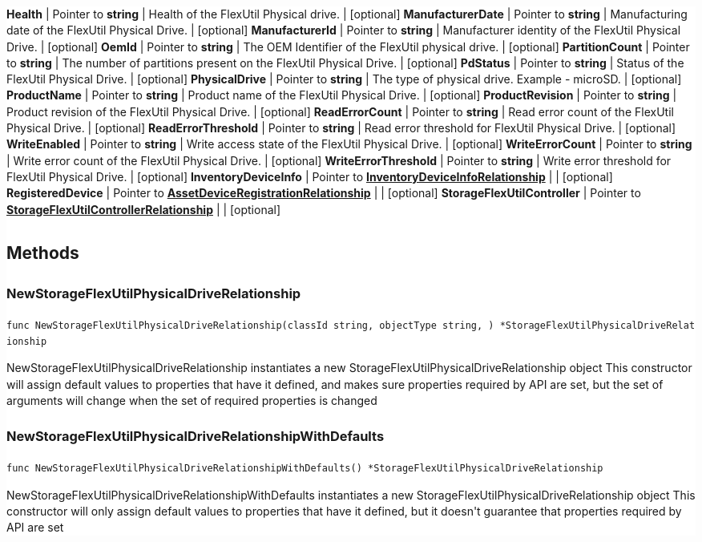 **Health** | Pointer to **string** | Health of the FlexUtil Physical drive. | [optional] 
**ManufacturerDate** | Pointer to **string** | Manufacturing date of the FlexUtil Physical Drive. | [optional] 
**ManufacturerId** | Pointer to **string** | Manufacturer identity of the FlexUtil Physical Drive. | [optional] 
**OemId** | Pointer to **string** | The OEM Identifier of the FlexUtil physical drive. | [optional] 
**PartitionCount** | Pointer to **string** | The number of partitions present on the FlexUtil Physical Drive. | [optional] 
**PdStatus** | Pointer to **string** | Status of the FlexUtil Physical Drive. | [optional] 
**PhysicalDrive** | Pointer to **string** | The type of physical drive. Example - microSD. | [optional] 
**ProductName** | Pointer to **string** | Product name of the FlexUtil Physical Drive. | [optional] 
**ProductRevision** | Pointer to **string** | Product revision of the FlexUtil Physical Drive. | [optional] 
**ReadErrorCount** | Pointer to **string** | Read error count of the FlexUtil Physical Drive. | [optional] 
**ReadErrorThreshold** | Pointer to **string** | Read error threshold for FlexUtil Physical Drive. | [optional] 
**WriteEnabled** | Pointer to **string** | Write access state of the FlexUtil Physical Drive. | [optional] 
**WriteErrorCount** | Pointer to **string** | Write error count of the FlexUtil Physical Drive. | [optional] 
**WriteErrorThreshold** | Pointer to **string** | Write error threshold for FlexUtil Physical Drive. | [optional] 
**InventoryDeviceInfo** | Pointer to [**InventoryDeviceInfoRelationship**](inventory.DeviceInfo.Relationship.md) |  | [optional] 
**RegisteredDevice** | Pointer to [**AssetDeviceRegistrationRelationship**](asset.DeviceRegistration.Relationship.md) |  | [optional] 
**StorageFlexUtilController** | Pointer to [**StorageFlexUtilControllerRelationship**](storage.FlexUtilController.Relationship.md) |  | [optional] 

## Methods

### NewStorageFlexUtilPhysicalDriveRelationship

`func NewStorageFlexUtilPhysicalDriveRelationship(classId string, objectType string, ) *StorageFlexUtilPhysicalDriveRelationship`

NewStorageFlexUtilPhysicalDriveRelationship instantiates a new StorageFlexUtilPhysicalDriveRelationship object
This constructor will assign default values to properties that have it defined,
and makes sure properties required by API are set, but the set of arguments
will change when the set of required properties is changed

### NewStorageFlexUtilPhysicalDriveRelationshipWithDefaults

`func NewStorageFlexUtilPhysicalDriveRelationshipWithDefaults() *StorageFlexUtilPhysicalDriveRelationship`

NewStorageFlexUtilPhysicalDriveRelationshipWithDefaults instantiates a new StorageFlexUtilPhysicalDriveRelationship object
This constructor will only assign default values to properties that have it defined,
but it doesn't guarantee that properties required by API are set
